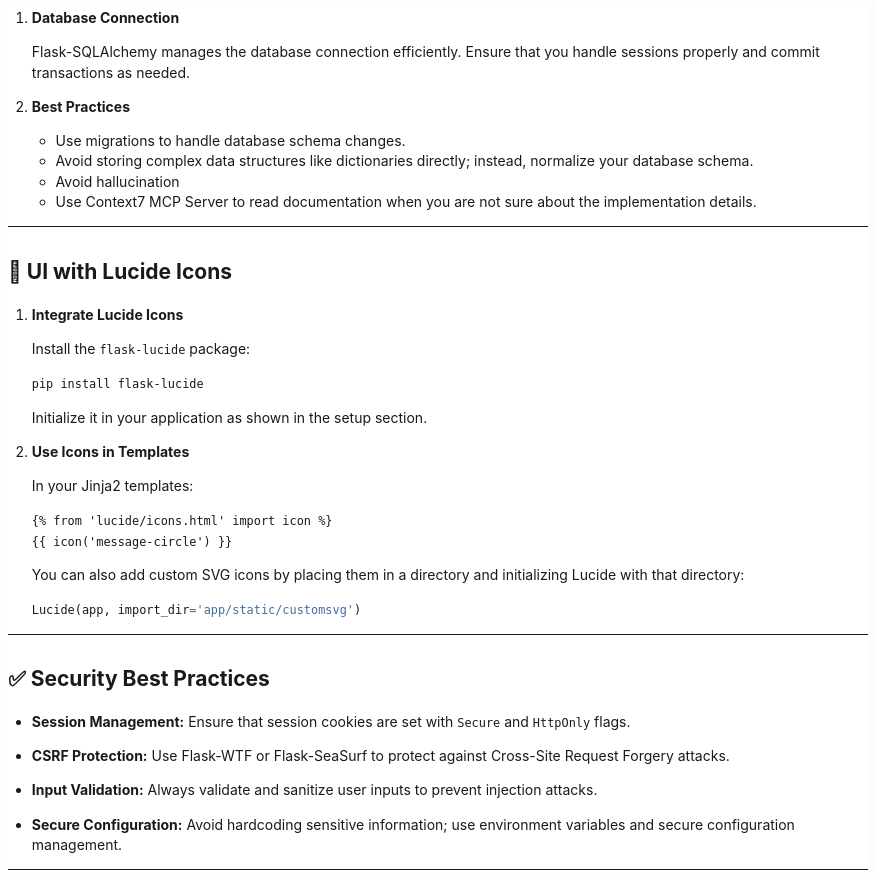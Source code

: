 1. **Database Connection**

   Flask-SQLAlchemy manages the database connection efficiently. Ensure that you handle sessions properly and commit transactions as needed.

2. **Best Practices**

   * Use migrations to handle database schema changes.
   * Avoid storing complex data structures like dictionaries directly; instead, normalize your database schema.
   * Avoid hallucination 
   * Use Context7 MCP Server to read documentation  when you are not sure about the implementation details.

---

## 🎨 UI with Lucide Icons

1. **Integrate Lucide Icons**

   Install the `flask-lucide` package:

   ```bash
   pip install flask-lucide
   ```

   Initialize it in your application as shown in the setup section.

2. **Use Icons in Templates**

   In your Jinja2 templates:

   ```html
   {% from 'lucide/icons.html' import icon %}
   {{ icon('message-circle') }}
   ```

   You can also add custom SVG icons by placing them in a directory and initializing Lucide with that directory:

   ```python
   Lucide(app, import_dir='app/static/customsvg')
   ```



---

## ✅ Security Best Practices

* **Session Management:** Ensure that session cookies are set with `Secure` and `HttpOnly` flags.&#x20;

* **CSRF Protection:** Use Flask-WTF or Flask-SeaSurf to protect against Cross-Site Request Forgery attacks.

* **Input Validation:** Always validate and sanitize user inputs to prevent injection attacks.&#x20;

* **Secure Configuration:** Avoid hardcoding sensitive information; use environment variables and secure configuration management.

---